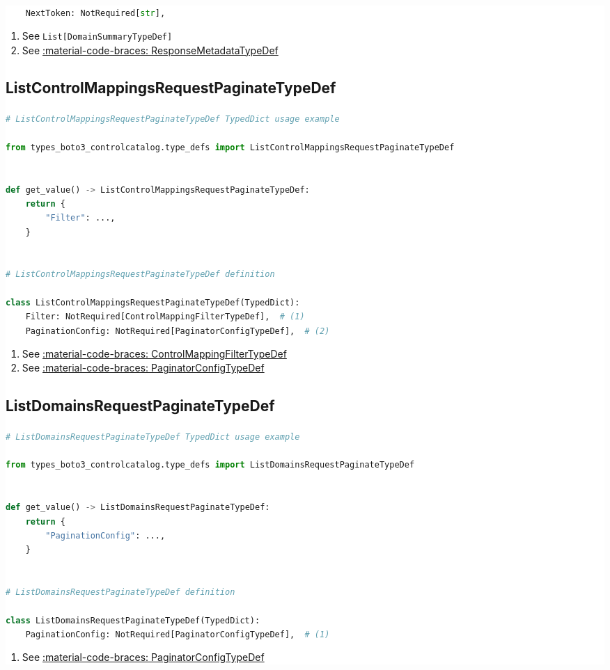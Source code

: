 ```python
    NextToken: NotRequired[str],
```

1. See `List[DomainSummaryTypeDef]`
2. See [:material-code-braces: ResponseMetadataTypeDef](./type_defs.md#responsemetadatatypedef)

## ListControlMappingsRequestPaginateTypeDef

```python
# ListControlMappingsRequestPaginateTypeDef TypedDict usage example

from types_boto3_controlcatalog.type_defs import ListControlMappingsRequestPaginateTypeDef


def get_value() -> ListControlMappingsRequestPaginateTypeDef:
    return {
        "Filter": ...,
    }


# ListControlMappingsRequestPaginateTypeDef definition

class ListControlMappingsRequestPaginateTypeDef(TypedDict):
    Filter: NotRequired[ControlMappingFilterTypeDef],  # (1)
    PaginationConfig: NotRequired[PaginatorConfigTypeDef],  # (2)
```

1. See [:material-code-braces: ControlMappingFilterTypeDef](./type_defs.md#controlmappingfiltertypedef)
2. See [:material-code-braces: PaginatorConfigTypeDef](./type_defs.md#paginatorconfigtypedef)

## ListDomainsRequestPaginateTypeDef

```python
# ListDomainsRequestPaginateTypeDef TypedDict usage example

from types_boto3_controlcatalog.type_defs import ListDomainsRequestPaginateTypeDef


def get_value() -> ListDomainsRequestPaginateTypeDef:
    return {
        "PaginationConfig": ...,
    }


# ListDomainsRequestPaginateTypeDef definition

class ListDomainsRequestPaginateTypeDef(TypedDict):
    PaginationConfig: NotRequired[PaginatorConfigTypeDef],  # (1)
```

1. See [:material-code-braces: PaginatorConfigTypeDef](./type_defs.md#paginatorconfigtypedef)
